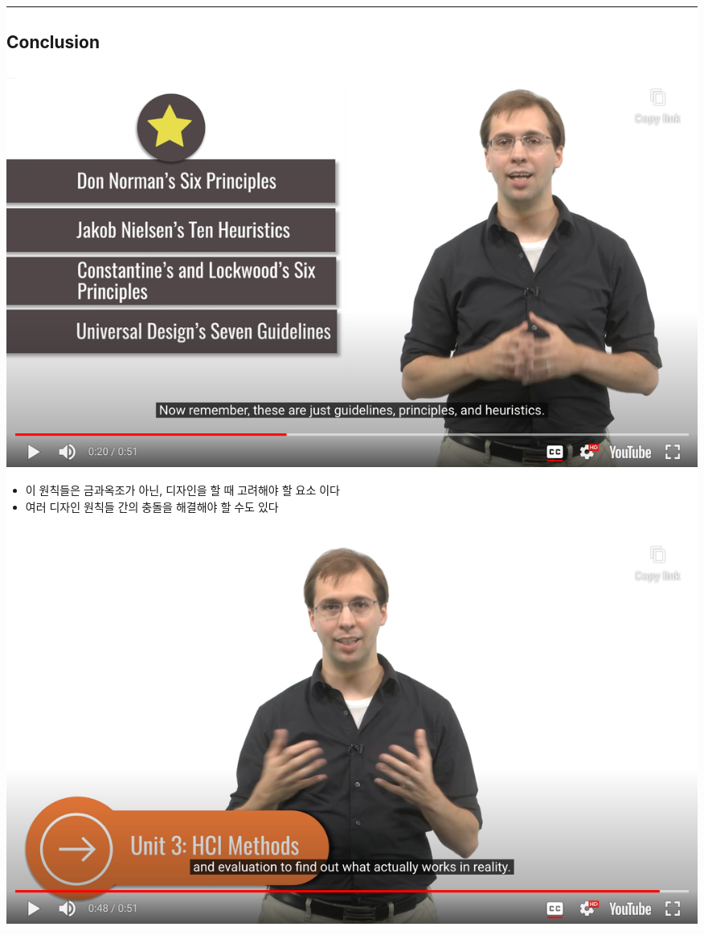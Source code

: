 ------



## Conclusion

![SCR-20230807-ugep](../../assets/img/2023-08-07-hci-lesson-2-5/SCR-20230807-ugep.png)

- 이 원칙들은 금과옥조가 아닌, 디자인을 할 때 고려해야 할 요소 이다
- 여러 디자인 원칙들 간의 충돌을 해결해야 할 수도 있다

![SCR-20230807-ugxt](../../assets/img/2023-08-07-hci-lesson-2-5/SCR-20230807-ugxt.png)
